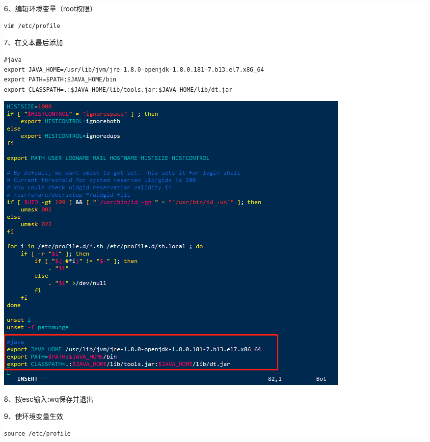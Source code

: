 6、编辑环境变量（root权限）

```shell
vim /etc/profile
```

7、在文本最后添加

```shell
#java
export JAVA_HOME=/usr/lib/jvm/jre-1.8.0-openjdk-1.8.0.181-7.b13.el7.x86_64
export PATH=$PATH:$JAVA_HOME/bin
export CLASSPATH=.:$JAVA_HOME/lib/tools.jar:$JAVA_HOME/lib/dt.jar
```

![](IMG/微信截图_20190830145250.png)

8、按esc输入:wq保存并退出

9、使环境变量生效

```shell
source /etc/profile 
```


